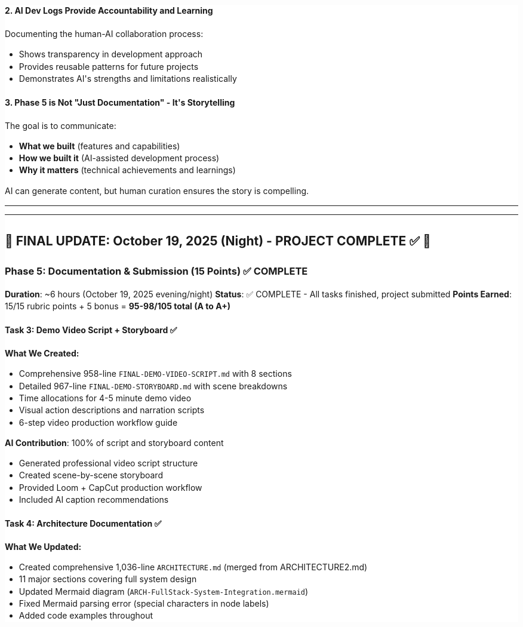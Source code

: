 #### 2. AI Dev Logs Provide Accountability and Learning

Documenting the human-AI collaboration process:
- Shows transparency in development approach
- Provides reusable patterns for future projects
- Demonstrates AI's strengths and limitations realistically

#### 3. Phase 5 is Not "Just Documentation" - It's Storytelling

The goal is to communicate:
- **What we built** (features and capabilities)
- **How we built it** (AI-assisted development process)
- **Why it matters** (technical achievements and learnings)

AI can generate content, but human curation ensures the story is compelling.

---

---

## 📅 FINAL UPDATE: October 19, 2025 (Night) - PROJECT COMPLETE ✅ 🎉

### Phase 5: Documentation & Submission (15 Points) ✅ COMPLETE

**Duration**: ~6 hours (October 19, 2025 evening/night)
**Status**: ✅ COMPLETE - All tasks finished, project submitted
**Points Earned**: 15/15 rubric points + 5 bonus = **95-98/105 total (A to A+)**

#### Task 3: Demo Video Script + Storyboard ✅

**What We Created:**
- Comprehensive 958-line `FINAL-DEMO-VIDEO-SCRIPT.md` with 8 sections
- Detailed 967-line `FINAL-DEMO-STORYBOARD.md` with scene breakdowns
- Time allocations for 4-5 minute demo video
- Visual action descriptions and narration scripts
- 6-step video production workflow guide

**AI Contribution**: 100% of script and storyboard content
- Generated professional video script structure
- Created scene-by-scene storyboard
- Provided Loom + CapCut production workflow
- Included AI caption recommendations

#### Task 4: Architecture Documentation ✅

**What We Updated:**
- Created comprehensive 1,036-line `ARCHITECTURE.md` (merged from ARCHITECTURE2.md)
- 11 major sections covering full system design
- Updated Mermaid diagram (`ARCH-FullStack-System-Integration.mermaid`)
- Fixed Mermaid parsing error (special characters in node labels)
- Added code examples throughout
